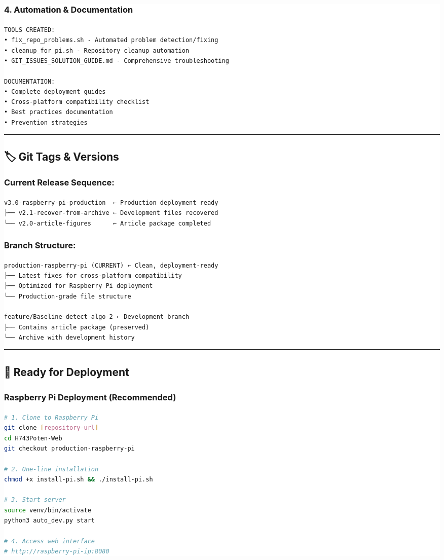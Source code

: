 ### 4. **Automation & Documentation**
```
TOOLS CREATED:
• fix_repo_problems.sh - Automated problem detection/fixing
• cleanup_for_pi.sh - Repository cleanup automation
• GIT_ISSUES_SOLUTION_GUIDE.md - Comprehensive troubleshooting

DOCUMENTATION:
• Complete deployment guides
• Cross-platform compatibility checklist
• Best practices documentation
• Prevention strategies
```

---

## 🏷️ **Git Tags & Versions**

### Current Release Sequence:
```
v3.0-raspberry-pi-production  ← Production deployment ready
├── v2.1-recover-from-archive ← Development files recovered  
└── v2.0-article-figures      ← Article package completed
```

### Branch Structure:
```
production-raspberry-pi (CURRENT) ← Clean, deployment-ready
├── Latest fixes for cross-platform compatibility
├── Optimized for Raspberry Pi deployment
└── Production-grade file structure

feature/Baseline-detect-algo-2 ← Development branch
├── Contains article package (preserved)
└── Archive with development history
```

---

## 🚀 **Ready for Deployment**

### **Raspberry Pi Deployment** (Recommended)
```bash
# 1. Clone to Raspberry Pi
git clone [repository-url]
cd H743Poten-Web
git checkout production-raspberry-pi

# 2. One-line installation  
chmod +x install-pi.sh && ./install-pi.sh

# 3. Start server
source venv/bin/activate
python3 auto_dev.py start

# 4. Access web interface
# http://raspberry-pi-ip:8080
```
